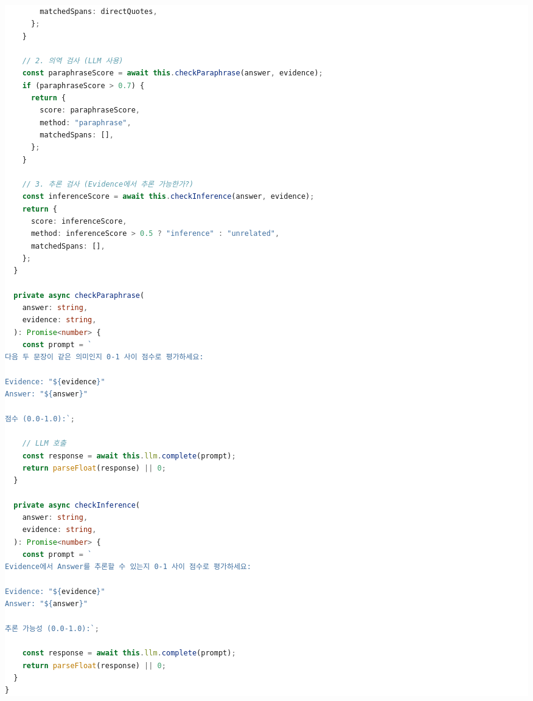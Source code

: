 ```typescript
        matchedSpans: directQuotes,
      };
    }

    // 2. 의역 검사 (LLM 사용)
    const paraphraseScore = await this.checkParaphrase(answer, evidence);
    if (paraphraseScore > 0.7) {
      return {
        score: paraphraseScore,
        method: "paraphrase",
        matchedSpans: [],
      };
    }

    // 3. 추론 검사 (Evidence에서 추론 가능한가?)
    const inferenceScore = await this.checkInference(answer, evidence);
    return {
      score: inferenceScore,
      method: inferenceScore > 0.5 ? "inference" : "unrelated",
      matchedSpans: [],
    };
  }

  private async checkParaphrase(
    answer: string,
    evidence: string,
  ): Promise<number> {
    const prompt = `
다음 두 문장이 같은 의미인지 0-1 사이 점수로 평가하세요:

Evidence: "${evidence}"
Answer: "${answer}"

점수 (0.0-1.0):`;

    // LLM 호출
    const response = await this.llm.complete(prompt);
    return parseFloat(response) || 0;
  }

  private async checkInference(
    answer: string,
    evidence: string,
  ): Promise<number> {
    const prompt = `
Evidence에서 Answer를 추론할 수 있는지 0-1 사이 점수로 평가하세요:

Evidence: "${evidence}"
Answer: "${answer}"

추론 가능성 (0.0-1.0):`;

    const response = await this.llm.complete(prompt);
    return parseFloat(response) || 0;
  }
}
```
